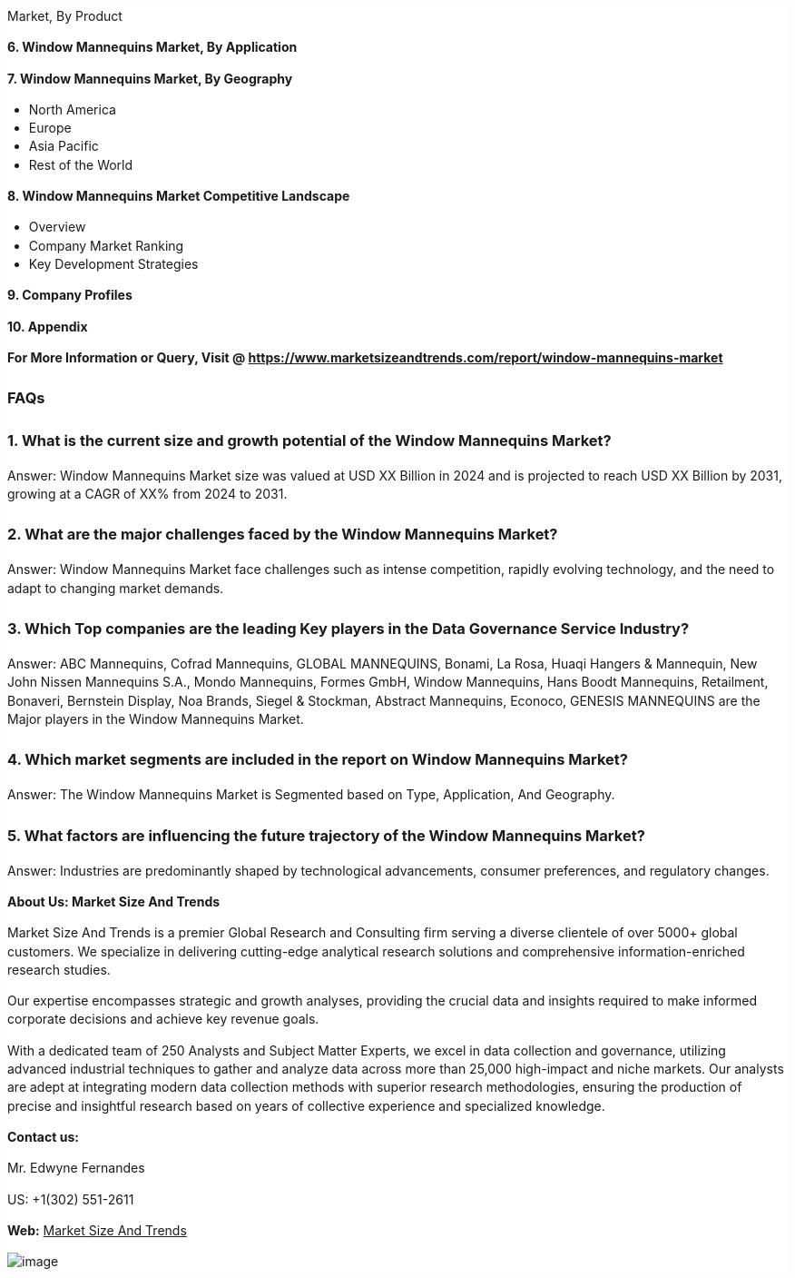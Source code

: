 Market, By Product</span></strong></p></div><div class="" data-test-id=""><p><strong><span class="">6. Window Mannequins Market, By Application</span></strong></p></div><div class="" data-test-id=""><p><strong><span class="">7. Window Mannequins Market, By Geography</span></strong></p></div><div class="" data-test-id=""><ul><li><span class="">North America</span></li><li><span class="">Europe</span></li><li><span class="">Asia Pacific</span></li><li><span class="">Rest of the World</span></li></ul></div><div class="" data-test-id=""><p><strong><span class="">8. Window Mannequins Market Competitive Landscape</span></strong></p></div><div class="" data-test-id=""><ul><li><span class="">Overview</span></li><li><span class="">Company Market Ranking</span></li><li><span class="">Key Development Strategies</span></li></ul></div><div class="" data-test-id=""><p><strong><span class="">9. Company Profiles</span></strong></p></div><div class="" data-test-id=""><p><strong><span class="">10. Appendix</span></strong></p></div><div class="" data-test-id=""><p><strong><span class="">For More Information or Query, Visit @ <a href="https://www.marketsizeandtrends.com/report/window-mannequins-market" target="_blank">https://www.marketsizeandtrends.com/report/window-mannequins-market</a></span></strong></p></div><div class="" data-test-id=""><div class="article-main__content" data-test-id="publishing-text-block"><h3><strong><span class="">FAQs</span></strong></h3></div><div class="article-main__content" data-test-id="publishing-text-block"><h3><span class="">1. What is the current size and growth potential of the Window Mannequins Market?</span></h3></div><div class="article-main__content" data-test-id="publishing-text-block"><p><span class="font-[700]">Answer</span><span class="">: Window Mannequins Market size was valued at USD XX Billion in 2024 and is projected to reach USD XX Billion by 2031, growing at a CAGR of XX% from 2024 to 2031.</span></p></div><div class="article-main__content" data-test-id="publishing-text-block"><h3><span class="">2. What are the major challenges faced by the Window Mannequins Market?</span></h3></div><div class="article-main__content" data-test-id="publishing-text-block"><p><span class="font-[700]">Answer</span><span class="">: Window Mannequins Market face challenges such as intense competition, rapidly evolving technology, and the need to adapt to changing market demands.</span></p></div><div class="article-main__content" data-test-id="publishing-text-block"><h3><span class="">3. Which Top companies are the leading Key players in the Data Governance Service Industry?</span></h3></div><div class="article-main__content" data-test-id="publishing-text-block"><p><span class="font-[700]">Answer</span><span class="">: ABC Mannequins, Cofrad Mannequins, GLOBAL MANNEQUINS, Bonami, La Rosa, Huaqi Hangers & Mannequin, New John Nissen Mannequins S.A., Mondo Mannequins, Formes GmbH, Window Mannequins, Hans Boodt Mannequins, Retailment, Bonaveri, Bernstein Display, Noa Brands, Siegel & Stockman, Abstract Mannequins, Econoco, GENESIS MANNEQUINS are the Major players in the Window Mannequins Market.</span></p></div><div class="article-main__content" data-test-id="publishing-text-block"><h3><span class="">4. Which market segments are included in the report on Window Mannequins Market?</span></h3></div><div class="article-main__content" data-test-id="publishing-text-block"><p><span class="font-[700]">Answer</span><span class="">: The Window Mannequins Market is Segmented based on Type, Application, And Geography.</span></p></div><div class="article-main__content" data-test-id="publishing-text-block"><h3><span class="">5. What factors are influencing the future trajectory of the Window Mannequins Market?</span></h3></div><div class="article-main__content" data-test-id="publishing-text-block"><p><span class="font-[700]">Answer:</span><span class="">&nbsp;Industries are predominantly shaped by technological advancements, consumer preferences, and regulatory changes.</span></p></div><p><strong><span class="">About Us: Market Size And Trends</span></strong></p></div><div class="" data-test-id=""><p><span class="">Market Size And Trends is a premier Global Research and Consulting firm serving a diverse clientele of over 5000+ global customers. We specialize in delivering cutting-edge analytical research solutions and comprehensive information-enriched research studies.</span></p></div><div class="" data-test-id=""><p><span class="">Our expertise encompasses strategic and growth analyses, providing the crucial data and insights required to make informed corporate decisions and achieve key revenue goals.</span></p></div><div class="" data-test-id=""><p><span class="">With a dedicated team of 250 Analysts and Subject Matter Experts, we excel in data collection and governance, utilizing advanced industrial techniques to gather and analyze data across more than 25,000 high-impact and niche markets. Our analysts are adept at integrating modern data collection methods with superior research methodologies, ensuring the production of precise and insightful research based on years of collective experience and specialized knowledge.</span></p></div><div class="" data-test-id=""><p><strong><span class="">Contact us:</span></strong></p></div><div class="" data-test-id=""><p><span class="">Mr. Edwyne Fernandes</span></p></div><div class="" data-test-id=""><p><span class="">US: +1(302) 551-2611<br /></span></p><p><span class=""><strong>Web:</strong> <a href="https://www.marketsizeandtrends.com/" target="_blank">Market Size And Trends</a></span></p></div>
![image](https://github.com/user-attachments/assets/104ba169-50b2-4947-af9c-f27c35740bfe)
